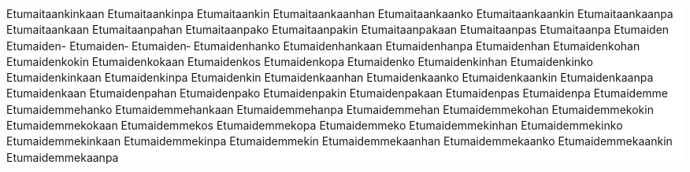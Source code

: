 Etumaitaankinkaan
Etumaitaankinpa
Etumaitaankin
Etumaitaankaanhan
Etumaitaankaanko
Etumaitaankaankin
Etumaitaankaanpa
Etumaitaankaan
Etumaitaanpahan
Etumaitaanpako
Etumaitaanpakin
Etumaitaanpakaan
Etumaitaanpas
Etumaitaanpa
Etumaiden
Etumaiden-
Etumaiden‐
Etumaiden‑
Etumaidenhanko
Etumaidenhankaan
Etumaidenhanpa
Etumaidenhan
Etumaidenkohan
Etumaidenkokin
Etumaidenkokaan
Etumaidenkos
Etumaidenkopa
Etumaidenko
Etumaidenkinhan
Etumaidenkinko
Etumaidenkinkaan
Etumaidenkinpa
Etumaidenkin
Etumaidenkaanhan
Etumaidenkaanko
Etumaidenkaankin
Etumaidenkaanpa
Etumaidenkaan
Etumaidenpahan
Etumaidenpako
Etumaidenpakin
Etumaidenpakaan
Etumaidenpas
Etumaidenpa
Etumaidemme
Etumaidemmehanko
Etumaidemmehankaan
Etumaidemmehanpa
Etumaidemmehan
Etumaidemmekohan
Etumaidemmekokin
Etumaidemmekokaan
Etumaidemmekos
Etumaidemmekopa
Etumaidemmeko
Etumaidemmekinhan
Etumaidemmekinko
Etumaidemmekinkaan
Etumaidemmekinpa
Etumaidemmekin
Etumaidemmekaanhan
Etumaidemmekaanko
Etumaidemmekaankin
Etumaidemmekaanpa